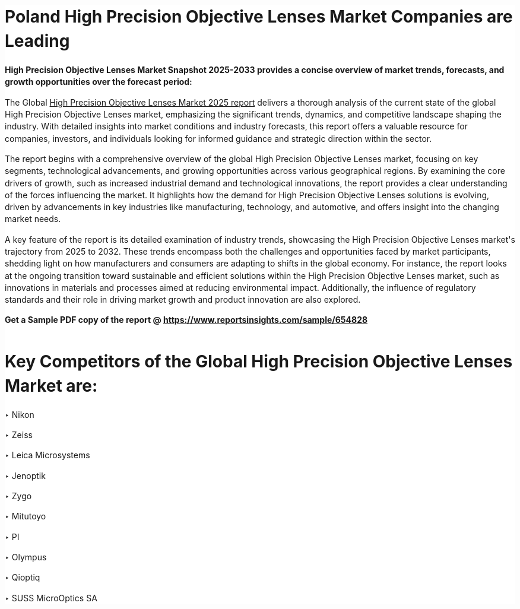 # Poland High Precision Objective Lenses Market Companies are Leading

<strong>High Precision Objective Lenses Market Snapshot 2025-2033 provides a concise overview of market trends, forecasts, and growth opportunities over the forecast period:</strong>

The Global <a href=https://www.reportsinsights.com/sample/654828>High Precision Objective Lenses Market 2025 report</a> delivers a thorough analysis of the current state of the global High Precision Objective Lenses market, emphasizing the significant trends, dynamics, and competitive landscape shaping the industry. With detailed insights into market conditions and industry forecasts, this report offers a valuable resource for companies, investors, and individuals looking for informed guidance and strategic direction within the sector.

The report begins with a comprehensive overview of the global High Precision Objective Lenses market, focusing on key segments, technological advancements, and growing opportunities across various geographical regions. By examining the core drivers of growth, such as increased industrial demand and technological innovations, the report provides a clear understanding of the forces influencing the market. It highlights how the demand for High Precision Objective Lenses solutions is evolving, driven by advancements in key industries like manufacturing, technology, and automotive, and offers insight into the changing market needs.

A key feature of the report is its detailed examination of industry trends, showcasing the High Precision Objective Lenses market's trajectory from 2025 to 2032. These trends encompass both the challenges and opportunities faced by market participants, shedding light on how manufacturers and consumers are adapting to shifts in the global economy. For instance, the report looks at the ongoing transition toward sustainable and efficient solutions within the High Precision Objective Lenses market, such as innovations in materials and processes aimed at reducing environmental impact. Additionally, the influence of regulatory standards and their role in driving market growth and product innovation are also explored.

<strong>Get a Sample PDF copy of the report @ <a href=https://www.reportsinsights.com/sample/654828>https://www.reportsinsights.com/sample/654828</a></strong>

# <strong>Key Competitors of the Global High Precision Objective Lenses Market are:</strong>

‣ Nikon

‣ Zeiss

‣ Leica Microsystems

‣ Jenoptik

‣ Zygo

‣ Mitutoyo

‣ PI

‣ Olympus

‣ Qioptiq

‣ SUSS MicroOptics SA
